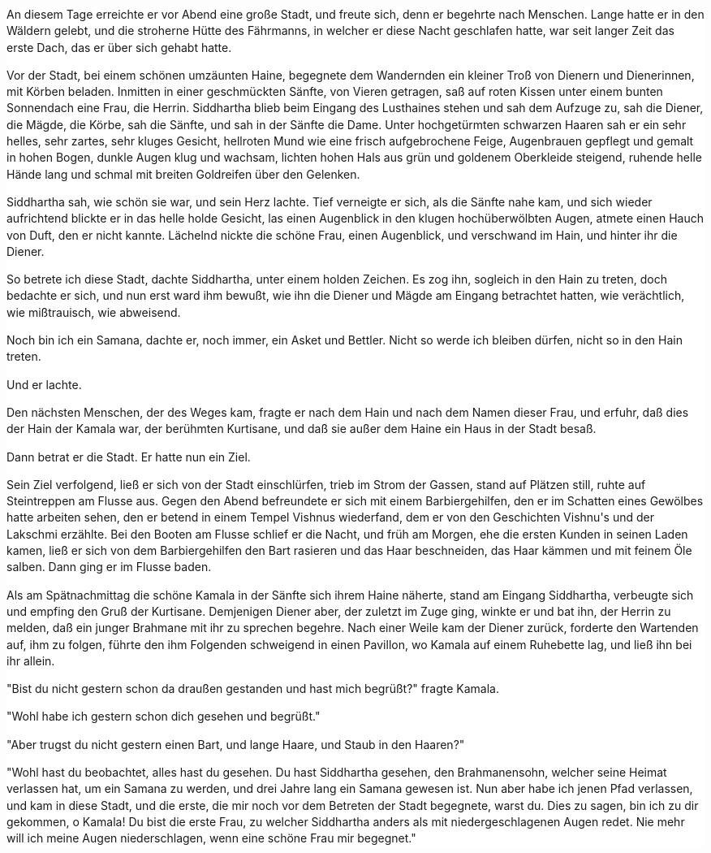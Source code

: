 An diesem Tage erreichte er vor Abend eine große Stadt, und freute sich, denn er begehrte nach Menschen. Lange hatte er in den Wäldern gelebt, und die stroherne Hütte des Fährmanns, in welcher er diese Nacht geschlafen hatte, war seit langer Zeit das erste Dach, das er über sich gehabt hatte.

Vor der Stadt, bei einem schönen umzäunten Haine, begegnete dem Wandernden ein kleiner Troß von Dienern und Dienerinnen, mit Körben beladen. Inmitten in einer geschmückten Sänfte, von Vieren getragen, saß auf roten Kissen unter einem bunten Sonnendach eine Frau, die Herrin. Siddhartha blieb beim Eingang des Lusthaines stehen und sah dem Aufzuge zu, sah die Diener, die Mägde, die Körbe, sah die Sänfte, und sah in der Sänfte die Dame. Unter hochgetürmten schwarzen Haaren sah er ein sehr helles, sehr zartes, sehr kluges Gesicht, hellroten Mund wie eine frisch aufgebrochene Feige, Augenbrauen gepflegt und gemalt in hohen Bogen, dunkle Augen klug und wachsam, lichten hohen Hals aus grün und goldenem Oberkleide steigend, ruhende helle Hände lang und schmal mit breiten Goldreifen über den Gelenken.

Siddhartha sah, wie schön sie war, und sein Herz lachte. Tief verneigte er sich, als die Sänfte nahe kam, und sich wieder aufrichtend blickte er in das helle holde Gesicht, las einen Augenblick in den klugen hochüberwölbten Augen, atmete einen Hauch von Duft, den er nicht kannte. Lächelnd nickte die schöne Frau, einen Augenblick, und verschwand im Hain, und hinter ihr die Diener.

So betrete ich diese Stadt, dachte Siddhartha, unter einem holden Zeichen. Es zog ihn, sogleich in den Hain zu treten, doch bedachte er sich, und nun erst ward ihm bewußt, wie ihn die Diener und Mägde am Eingang betrachtet hatten, wie verächtlich, wie mißtrauisch, wie abweisend.

Noch bin ich ein Samana, dachte er, noch immer, ein Asket und Bettler. Nicht so werde ich bleiben dürfen, nicht so in den Hain treten.

Und er lachte.

Den nächsten Menschen, der des Weges kam, fragte er nach dem Hain und nach dem Namen dieser Frau, und erfuhr, daß dies der Hain der Kamala war, der berühmten Kurtisane, und daß sie außer dem Haine ein Haus in der Stadt besaß.

Dann betrat er die Stadt. Er hatte nun ein Ziel.

Sein Ziel verfolgend, ließ er sich von der Stadt einschlürfen, trieb im Strom der Gassen, stand auf Plätzen still, ruhte auf Steintreppen am Flusse aus. Gegen den Abend befreundete er sich mit einem Barbiergehilfen, den er im Schatten eines Gewölbes hatte arbeiten sehen, den er betend in einem Tempel Vishnus wiederfand, dem er von den Geschichten Vishnu's und der Lakschmi erzählte. Bei den Booten am Flusse schlief er die Nacht, und früh am Morgen, ehe die ersten Kunden in seinen Laden kamen, ließ er sich von dem Barbiergehilfen den Bart rasieren und das Haar beschneiden, das Haar kämmen und mit feinem Öle salben. Dann ging er im Flusse baden.

Als am Spätnachmittag die schöne Kamala in der Sänfte sich ihrem Haine näherte, stand am Eingang Siddhartha, verbeugte sich und empfing den Gruß der Kurtisane. Demjenigen Diener aber, der zuletzt im Zuge ging, winkte er und bat ihn, der Herrin zu melden, daß ein junger Brahmane mit ihr zu sprechen begehre. Nach einer Weile kam der Diener zurück, forderte den Wartenden auf, ihm zu folgen, führte den ihm Folgenden schweigend in einen Pavillon, wo Kamala auf einem Ruhebette lag, und ließ ihn bei ihr allein.

"Bist du nicht gestern schon da draußen gestanden und hast mich begrüßt?" fragte Kamala.

"Wohl habe ich gestern schon dich gesehen und begrüßt."

"Aber trugst du nicht gestern einen Bart, und lange Haare, und Staub in den Haaren?"

"Wohl hast du beobachtet, alles hast du gesehen. Du hast Siddhartha gesehen, den Brahmanensohn, welcher seine Heimat verlassen hat, um ein Samana zu werden, und drei Jahre lang ein Samana gewesen ist. Nun aber habe ich jenen Pfad verlassen, und kam in diese Stadt, und die erste, die mir noch vor dem Betreten der Stadt begegnete, warst du. Dies zu sagen, bin ich zu dir gekommen, o Kamala! Du bist die erste Frau, zu welcher Siddhartha anders als mit niedergeschlagenen Augen redet. Nie mehr will ich meine Augen niederschlagen, wenn eine schöne Frau mir begegnet."
